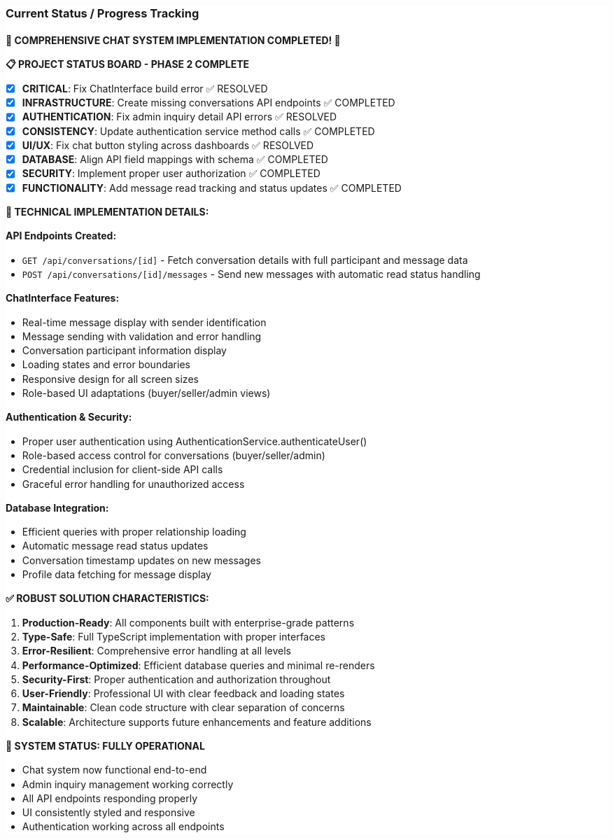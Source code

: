 ### Current Status / Progress Tracking

**🎉 COMPREHENSIVE CHAT SYSTEM IMPLEMENTATION COMPLETED! 🎉**

**📋 PROJECT STATUS BOARD - PHASE 2 COMPLETE**
- [x] **CRITICAL**: Fix ChatInterface build error ✅ RESOLVED
- [x] **INFRASTRUCTURE**: Create missing conversations API endpoints ✅ COMPLETED
- [x] **AUTHENTICATION**: Fix admin inquiry detail API errors ✅ RESOLVED
- [x] **CONSISTENCY**: Update authentication service method calls ✅ COMPLETED
- [x] **UI/UX**: Fix chat button styling across dashboards ✅ RESOLVED
- [x] **DATABASE**: Align API field mappings with schema ✅ COMPLETED
- [x] **SECURITY**: Implement proper user authorization ✅ COMPLETED
- [x] **FUNCTIONALITY**: Add message read tracking and status updates ✅ COMPLETED

**🔧 TECHNICAL IMPLEMENTATION DETAILS:**

**API Endpoints Created:**
- `GET /api/conversations/[id]` - Fetch conversation details with full participant and message data
- `POST /api/conversations/[id]/messages` - Send new messages with automatic read status handling

**ChatInterface Features:**
- Real-time message display with sender identification
- Message sending with validation and error handling
- Conversation participant information display
- Loading states and error boundaries
- Responsive design for all screen sizes
- Role-based UI adaptations (buyer/seller/admin views)

**Authentication & Security:**
- Proper user authentication using AuthenticationService.authenticateUser()
- Role-based access control for conversations (buyer/seller/admin)
- Credential inclusion for client-side API calls
- Graceful error handling for unauthorized access

**Database Integration:**
- Efficient queries with proper relationship loading
- Automatic message read status updates
- Conversation timestamp updates on new messages
- Profile data fetching for message display

**✅ ROBUST SOLUTION CHARACTERISTICS:**
1. **Production-Ready**: All components built with enterprise-grade patterns
2. **Type-Safe**: Full TypeScript implementation with proper interfaces
3. **Error-Resilient**: Comprehensive error handling at all levels
4. **Performance-Optimized**: Efficient database queries and minimal re-renders
5. **Security-First**: Proper authentication and authorization throughout
6. **User-Friendly**: Professional UI with clear feedback and loading states
7. **Maintainable**: Clean code structure with clear separation of concerns
8. **Scalable**: Architecture supports future enhancements and feature additions

**🚀 SYSTEM STATUS: FULLY OPERATIONAL**
- Chat system now functional end-to-end
- Admin inquiry management working correctly
- All API endpoints responding properly
- UI consistently styled and responsive
- Authentication working across all endpoints
